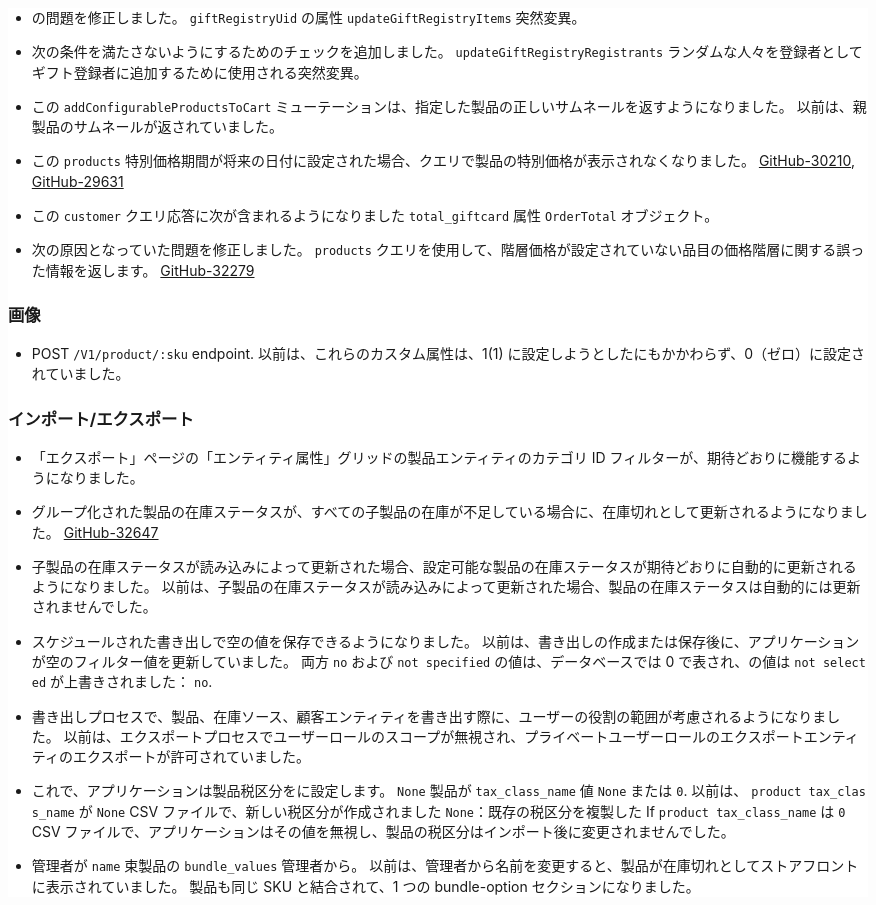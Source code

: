 

* の問題を修正しました。 `giftRegistryUid` の属性 `updateGiftRegistryItems` 突然変異。



* 次の条件を満たさないようにするためのチェックを追加しました。 `updateGiftRegistryRegistrants` ランダムな人々を登録者としてギフト登録者に追加するために使用される突然変異。



* この `addConfigurableProductsToCart` ミューテーションは、指定した製品の正しいサムネールを返すようになりました。 以前は、親製品のサムネールが返されていました。



* この `products` 特別価格期間が将来の日付に設定された場合、クエリで製品の特別価格が表示されなくなりました。 [GitHub-30210](https://github.com/magento/magento2/issues/30210), [GitHub-29631](https://github.com/magento/magento2/issues/29631)



* この `customer` クエリ応答に次が含まれるようになりました `total_giftcard` 属性 `OrderTotal` オブジェクト。



* 次の原因となっていた問題を修正しました。 `products` クエリを使用して、階層価格が設定されていない品目の価格階層に関する誤った情報を返します。 [GitHub-32279](https://github.com/magento/magento2/issues/32279)

### 画像



* POST `/V1/product/:sku` endpoint. 以前は、これらのカスタム属性は、1(1) に設定しようとしたにもかかわらず、0（ゼロ）に設定されていました。

### インポート/エクスポート



* 「エクスポート」ページの「エンティティ属性」グリッドの製品エンティティのカテゴリ ID フィルターが、期待どおりに機能するようになりました。



* グループ化された製品の在庫ステータスが、すべての子製品の在庫が不足している場合に、在庫切れとして更新されるようになりました。 [GitHub-32647](https://github.com/magento/magento2/issues/32647)



* 子製品の在庫ステータスが読み込みによって更新された場合、設定可能な製品の在庫ステータスが期待どおりに自動的に更新されるようになりました。 以前は、子製品の在庫ステータスが読み込みによって更新された場合、製品の在庫ステータスは自動的には更新されませんでした。



* スケジュールされた書き出しで空の値を保存できるようになりました。 以前は、書き出しの作成または保存後に、アプリケーションが空のフィルター値を更新していました。 両方 `no` および `not specified` の値は、データベースでは 0 で表され、の値は `not selected` が上書きされました： `no`.



* 書き出しプロセスで、製品、在庫ソース、顧客エンティティを書き出す際に、ユーザーの役割の範囲が考慮されるようになりました。 以前は、エクスポートプロセスでユーザーロールのスコープが無視され、プライベートユーザーロールのエクスポートエンティティのエクスポートが許可されていました。



* これで、アプリケーションは製品税区分をに設定します。 `None` 製品が `tax_class_name` 値 `None` または `0`. 以前は、 `product tax_class_name` が `None` CSV ファイルで、新しい税区分が作成されました `None`：既存の税区分を複製した If `product tax_class_name` は `0` CSV ファイルで、アプリケーションはその値を無視し、製品の税区分はインポート後に変更されませんでした。



* 管理者が `name` 束製品の `bundle_values` 管理者から。 以前は、管理者から名前を変更すると、製品が在庫切れとしてストアフロントに表示されていました。 製品も同じ SKU と結合されて、1 つの bundle-option セクションになりました。
